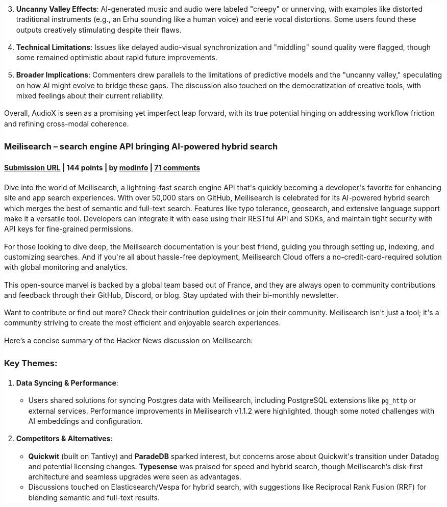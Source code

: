 3. **Uncanny Valley Effects**: AI-generated music and audio were labeled "creepy" or unnerving, with examples like distorted traditional instruments (e.g., an Erhu sounding like a human voice) and eerie vocal distortions. Some users found these outputs creatively stimulating despite their flaws.

4. **Technical Limitations**: Issues like delayed audio-visual synchronization and "middling" sound quality were flagged, though some remained optimistic about rapid future improvements.

5. **Broader Implications**: Commenters drew parallels to the limitations of predictive models and the "uncanny valley," speculating on how AI might evolve to bridge these gaps. The discussion also touched on the democratization of creative tools, with mixed feelings about their current reliability.

Overall, AudioX is seen as a promising yet imperfect leap forward, with its true potential hinging on addressing workflow friction and refining cross-modal coherence.

### Meilisearch – search engine API bringing AI-powered hybrid search

#### [Submission URL](https://github.com/meilisearch/meilisearch) | 144 points | by [modinfo](https://news.ycombinator.com/user?id=modinfo) | [71 comments](https://news.ycombinator.com/item?id=43680699)

Dive into the world of Meilisearch, a lightning-fast search engine API that's quickly becoming a developer's favorite for enhancing site and app search experiences. With over 50,000 stars on GitHub, Meilisearch is celebrated for its AI-powered hybrid search which merges the best of semantic and full-text search. Features like typo tolerance, geosearch, and extensive language support make it a versatile tool. Developers can integrate it with ease using their RESTful API and SDKs, and maintain tight security with API keys for fine-grained permissions.

For those looking to dive deep, the Meilisearch documentation is your best friend, guiding you through setting up, indexing, and customizing searches. And if you're all about hassle-free deployment, Meilisearch Cloud offers a no-credit-card-required solution with global monitoring and analytics.

This open-source marvel is backed by a global team based out of France, and they are always open to community contributions and feedback through their GitHub, Discord, or blog. Stay updated with their bi-monthly newsletter.

Want to contribute or find out more? Check their contribution guidelines or join their community. Meilisearch isn't just a tool; it's a community striving to create the most efficient and enjoyable search experiences.

Here’s a concise summary of the Hacker News discussion on Meilisearch:

### Key Themes:
1. **Data Syncing & Performance**:
   - Users shared solutions for syncing Postgres data with Meilisearch, including PostgreSQL extensions like `pg_http` or external services. Performance improvements in Meilisearch v1.1.2 were highlighted, though some noted challenges with AI embeddings and configuration.

2. **Competitors & Alternatives**:
   - **Quickwit** (built on Tantivy) and **ParadeDB** sparked interest, but concerns arose about Quickwit's transition under Datadog and potential licensing changes. **Typesense** was praised for speed and hybrid search, though Meilisearch’s disk-first architecture and seamless upgrades were seen as advantages.
   - Discussions touched on Elasticsearch/Vespa for hybrid search, with suggestions like Reciprocal Rank Fusion (RRF) for blending semantic and full-text results.
